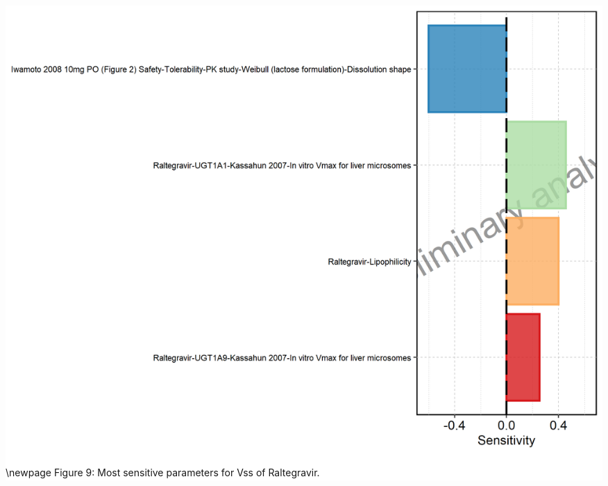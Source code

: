 ![](Sensitivity/Raltegravir%2010%20mg%20(lactose%20formulation)-CL-Plasma%20(Peripheral%20Venous%20Blood).png)


\newpage
Figure 9: Most sensitive parameters for Vss of Raltegravir.

